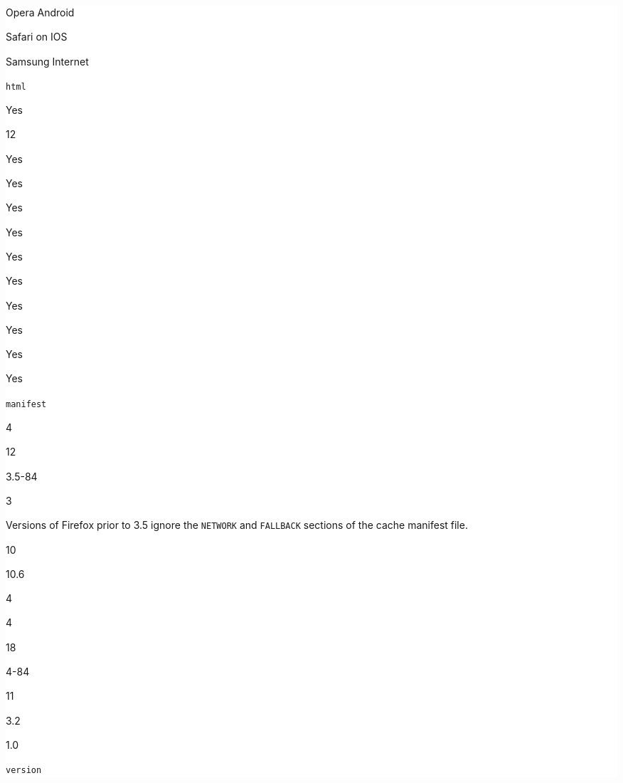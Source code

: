 Opera Android

Safari on IOS

Samsung Internet

`html`

Yes

12

Yes

Yes

Yes

Yes

Yes

Yes

Yes

Yes

Yes

Yes

`manifest`

4

12

3.5-84

3

Versions of Firefox prior to 3.5 ignore the `NETWORK` and `FALLBACK` sections of the cache manifest file.

10

10.6

4

4

18

4-84

11

3.2

1.0

`version`
